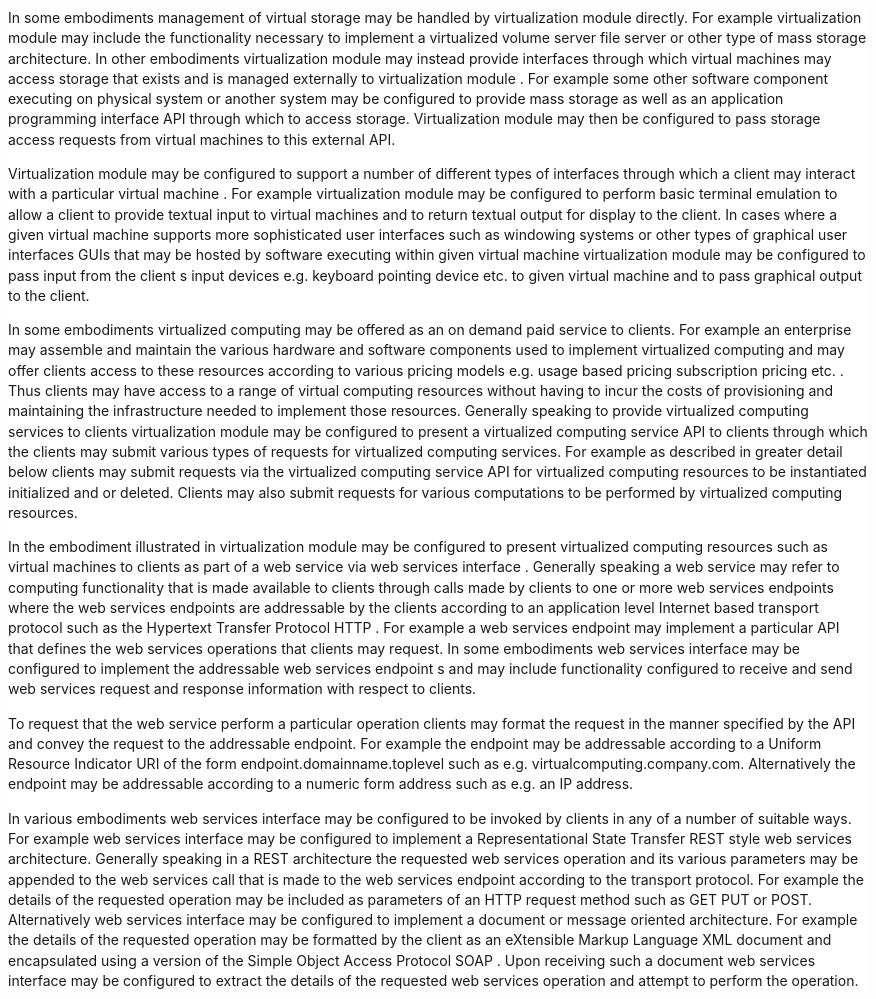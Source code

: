 In some embodiments management of virtual storage may be handled by virtualization module directly. For example virtualization module may include the functionality necessary to implement a virtualized volume server file server or other type of mass storage architecture. In other embodiments virtualization module may instead provide interfaces through which virtual machines may access storage that exists and is managed externally to virtualization module . For example some other software component executing on physical system or another system may be configured to provide mass storage as well as an application programming interface API through which to access storage. Virtualization module may then be configured to pass storage access requests from virtual machines to this external API.

Virtualization module may be configured to support a number of different types of interfaces through which a client may interact with a particular virtual machine . For example virtualization module may be configured to perform basic terminal emulation to allow a client to provide textual input to virtual machines and to return textual output for display to the client. In cases where a given virtual machine supports more sophisticated user interfaces such as windowing systems or other types of graphical user interfaces GUIs that may be hosted by software executing within given virtual machine virtualization module may be configured to pass input from the client s input devices e.g. keyboard pointing device etc. to given virtual machine and to pass graphical output to the client.

In some embodiments virtualized computing may be offered as an on demand paid service to clients. For example an enterprise may assemble and maintain the various hardware and software components used to implement virtualized computing and may offer clients access to these resources according to various pricing models e.g. usage based pricing subscription pricing etc. . Thus clients may have access to a range of virtual computing resources without having to incur the costs of provisioning and maintaining the infrastructure needed to implement those resources. Generally speaking to provide virtualized computing services to clients virtualization module may be configured to present a virtualized computing service API to clients through which the clients may submit various types of requests for virtualized computing services. For example as described in greater detail below clients may submit requests via the virtualized computing service API for virtualized computing resources to be instantiated initialized and or deleted. Clients may also submit requests for various computations to be performed by virtualized computing resources.

In the embodiment illustrated in virtualization module may be configured to present virtualized computing resources such as virtual machines to clients as part of a web service via web services interface . Generally speaking a web service may refer to computing functionality that is made available to clients through calls made by clients to one or more web services endpoints where the web services endpoints are addressable by the clients according to an application level Internet based transport protocol such as the Hypertext Transfer Protocol HTTP . For example a web services endpoint may implement a particular API that defines the web services operations that clients may request. In some embodiments web services interface may be configured to implement the addressable web services endpoint s and may include functionality configured to receive and send web services request and response information with respect to clients.

To request that the web service perform a particular operation clients may format the request in the manner specified by the API and convey the request to the addressable endpoint. For example the endpoint may be addressable according to a Uniform Resource Indicator URI of the form endpoint.domainname.toplevel such as e.g. virtualcomputing.company.com. Alternatively the endpoint may be addressable according to a numeric form address such as e.g. an IP address.

In various embodiments web services interface may be configured to be invoked by clients in any of a number of suitable ways. For example web services interface may be configured to implement a Representational State Transfer REST style web services architecture. Generally speaking in a REST architecture the requested web services operation and its various parameters may be appended to the web services call that is made to the web services endpoint according to the transport protocol. For example the details of the requested operation may be included as parameters of an HTTP request method such as GET PUT or POST. Alternatively web services interface may be configured to implement a document or message oriented architecture. For example the details of the requested operation may be formatted by the client as an eXtensible Markup Language XML document and encapsulated using a version of the Simple Object Access Protocol SOAP . Upon receiving such a document web services interface may be configured to extract the details of the requested web services operation and attempt to perform the operation.
